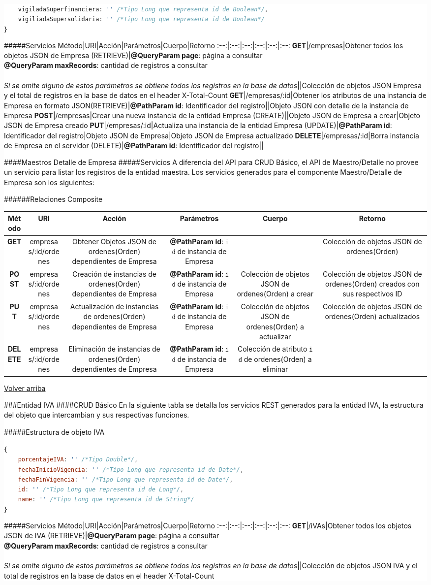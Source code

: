```javascript
    vigiladaSuperfinanciera: '' /*Tipo Long que representa id de Boolean*/,
    vigiliadaSupersolidaria: '' /*Tipo Long que representa id de Boolean*/
}
```
#####Servicios
Método|URI|Acción|Parámetros|Cuerpo|Retorno
:--:|:--:|:--:|:--:|:--:|:--:
**GET**|/empresas|Obtener todos los objetos JSON de Empresa (RETRIEVE)|**@QueryParam page**: página a consultar<br>**@QueryParam maxRecords**: cantidad de registros a consultar<br><br>*Si se omite alguno de estos parámetros se obtiene todos los registros en la base de datos*||Colección de objetos JSON Empresa y el total de registros en la base de datos en el header X-Total-Count
**GET**|/empresas/:id|Obtener los atributos de una instancia de Empresa en formato JSON(RETRIEVE)|**@PathParam id**: Identificador del registro||Objeto JSON con detalle de la instancia de Empresa
**POST**|/empresas|Crear una nueva instancia de la entidad Empresa (CREATE)||Objeto JSON de Empresa a crear|Objeto JSON de Empresa creado
**PUT**|/empresas/:id|Actualiza una instancia de la entidad Empresa (UPDATE)|**@PathParam id**: Identificador del registro|Objeto JSON de Empresa|Objeto JSON de Empresa actualizado
**DELETE**|/empresas/:id|Borra instancia de Empresa en el servidor (DELETE)|<strong>@PathParam id</strong>: Identificador del registro||

####Maestros Detalle de Empresa
#####Servicios
A diferencia del API para CRUD Básico, el API de Maestro/Detalle no provee un servicio para listar los registros de la entidad maestra. Los servicios generados para el componente Maestro/Detalle de Empresa son los siguientes:

######Relaciones Composite

Método|URI|Acción|Parámetros|Cuerpo|Retorno
:--:|:--:|:--:|:--:|:--:|:--:
**GET**|empresas/:id/ordenes|Obtener Objetos JSON de ordenes(Orden) dependientes de Empresa|**@PathParam id**: `id` de instancia de Empresa||Colección de objetos JSON de ordenes(Orden)
**POST**|empresas/:id/ordenes|Creación de instancias de ordenes(Orden) dependientes de Empresa|**@PathParam id**: `id` de instancia de Empresa|Colección de objetos JSON de ordenes(Orden) a crear|Colección de objetos JSON de ordenes(Orden) creados con sus respectivos ID
**PUT**|empresas/:id/ordenes|Actualización de instancias de ordenes(Orden) dependientes de Empresa|**@PathParam id**: `id` de instancia de Empresa|Colección de objetos JSON de ordenes(Orden) a actualizar|Colección de objetos JSON de ordenes(Orden) actualizados
**DELETE**|empresas/:id/ordenes|Eliminación de instancias de ordenes(Orden) dependientes de Empresa|**@PathParam id**: `id` de instancia de Empresa|Colección de atributo `id` de ordenes(Orden) a eliminar|

[Volver arriba](#tabla-de-contenidos)

###Entidad IVA
####CRUD Básico
En la siguiente tabla se detalla los servicios REST generados para la entidad IVA, la estructura del objeto que intercambian y sus respectivas funciones.

#####Estructura de objeto IVA
```javascript
{
    porcentajeIVA: '' /*Tipo Double*/,
    fechaInicioVigencia: '' /*Tipo Long que representa id de Date*/,
    fechaFinVigencia: '' /*Tipo Long que representa id de Date*/,
    id: '' /*Tipo Long que representa id de Long*/,
    name: '' /*Tipo Long que representa id de String*/
}
```
#####Servicios
Método|URI|Acción|Parámetros|Cuerpo|Retorno
:--:|:--:|:--:|:--:|:--:|:--:
**GET**|/iVAs|Obtener todos los objetos JSON de IVA (RETRIEVE)|**@QueryParam page**: página a consultar<br>**@QueryParam maxRecords**: cantidad de registros a consultar<br><br>*Si se omite alguno de estos parámetros se obtiene todos los registros en la base de datos*||Colección de objetos JSON IVA y el total de registros en la base de datos en el header X-Total-Count